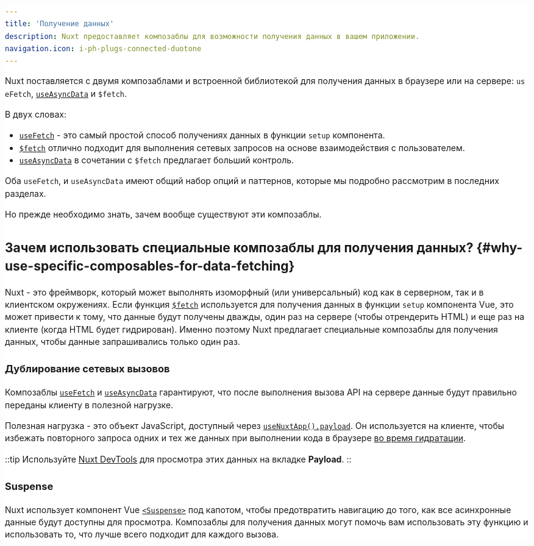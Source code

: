 ```yaml
---
title: 'Получение данных'
description: Nuxt предоставляет композаблы для возможности получения данных в вашем приложении.
navigation.icon: i-ph-plugs-connected-duotone
---
```


Nuxt поставляется с двумя композаблами и встроенной библиотекой для получения данных в браузере или на сервере: `useFetch`, [`useAsyncData`](/docs/api/composables/use-async-data) и `$fetch`.

В двух словах:

- [`useFetch`](/docs/api/composables/use-fetch) - это самый простой способ получениях данных в функции `setup` компонента.
- [`$fetch`](/docs/api/utils/dollarfetch) отлично подходит для выполнения сетевых запросов на основе взаимодействия с пользователем.
- [`useAsyncData`](/docs/api/composables/use-async-data) в сочетании с `$fetch` предлагает больший контроль.

Оба `useFetch`, и `useAsyncData` имеют общий набор опций и паттернов, которые мы подробно рассмотрим в последних разделах.

Но прежде необходимо знать, зачем вообще существуют эти композаблы.

## Зачем использовать специальные композаблы для получения данных? {#why-use-specific-composables-for-data-fetching}

Nuxt - это фреймворк, который может выполнять изоморфный (или универсальный) код как в серверном, так и в клиентском окружениях. Если функция [`$fetch`](/docs/api/utils/dollarfetch) используется для получения данных в функции `setup` компонента Vue, это может привести к тому, что данные будут получены дважды, один раз на сервере (чтобы отрендерить HTML) и еще раз на клиенте (когда HTML будет гидрирован). Именно поэтому Nuxt предлагает специальные композаблы для получения данных, чтобы данные запрашивались только один раз.

### Дублирование сетевых вызовов

Композаблы [`useFetch`](/docs/api/composables/use-fetch) и [`useAsyncData`](/docs/api/composables/use-async-data) гарантируют, что после выполнения вызова API на сервере данные будут правильно переданы клиенту в полезной нагрузке.

Полезная нагрузка - это объект JavaScript, доступный через [`useNuxtApp().payload`](/docs/api/composables/use-nuxt-app#payload). Он используется на клиенте, чтобы избежать повторного запроса одних и тех же данных при выполнении кода в браузере [во время гидратации](/docs/guide/concepts/rendering#universal-rendering).

::tip
Используйте [Nuxt DevTools](https://devtools.nuxt.com) для просмотра этих данных на вкладке **Payload**.
::

### Suspense

Nuxt использует компонент Vue [`<Suspense>`](https://ru.vuejs.org/guide/built-ins/suspense) под капотом, чтобы предотвратить навигацию до того, как все асинхронные данные будут доступны для просмотра. Композаблы для получения данных могут помочь вам использовать эту функцию и использовать то, что лучше всего подходит для каждого вызова.
